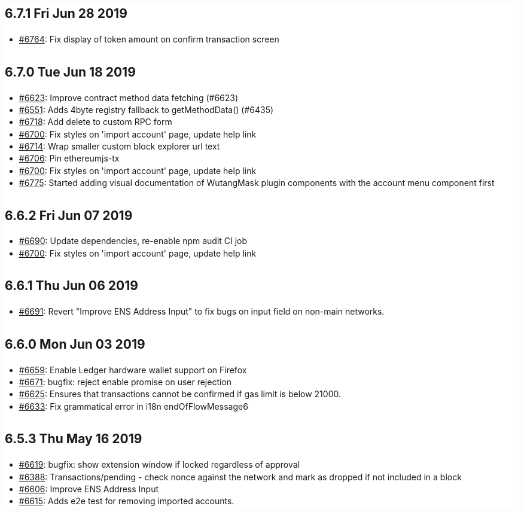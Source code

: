 ## 6.7.1 Fri Jun 28 2019

- [#6764](https://github.com/WutangMask/metamask-extension/pull/6764): Fix display of token amount on confirm transaction screen

## 6.7.0 Tue Jun 18 2019

- [#6623](https://github.com/WutangMask/metamask-extension/pull/6623): Improve contract method data fetching (#6623)
- [#6551](https://github.com/WutangMask/metamask-extension/pull/6551): Adds 4byte registry fallback to getMethodData() (#6435)
- [#6718](https://github.com/WutangMask/metamask-extension/pull/6718): Add delete to custom RPC form
- [#6700](https://github.com/WutangMask/metamask-extension/pull/6700): Fix styles on 'import account' page, update help link
- [#6714](https://github.com/WutangMask/metamask-extension/pull/6714): Wrap smaller custom block explorer url text
- [#6706](https://github.com/WutangMask/metamask-extension/pull/6706): Pin ethereumjs-tx
- [#6700](https://github.com/WutangMask/metamask-extension/pull/6700): Fix styles on 'import account' page, update help link
- [#6775](https://github.com/WutangMask/metamask-extension/pull/6775): Started adding visual documentation of WutangMask plugin components with the account menu component first

## 6.6.2 Fri Jun 07 2019

- [#6690](https://github.com/WutangMask/metamask-extension/pull/6690): Update dependencies, re-enable npm audit CI job
- [#6700](https://github.com/WutangMask/metamask-extension/pull/6700): Fix styles on 'import account' page, update help link

## 6.6.1 Thu Jun 06 2019

- [#6691](https://github.com/WutangMask/metamask-extension/pull/6691): Revert "Improve ENS Address Input" to fix bugs on input field on non-main networks.

## 6.6.0 Mon Jun 03 2019

- [#6659](https://github.com/WutangMask/metamask-extension/pull/6659): Enable Ledger hardware wallet support on Firefox
- [#6671](https://github.com/WutangMask/metamask-extension/pull/6671): bugfix: reject enable promise on user rejection
- [#6625](https://github.com/WutangMask/metamask-extension/pull/6625): Ensures that transactions cannot be confirmed if gas limit is below 21000.
- [#6633](https://github.com/WutangMask/metamask-extension/pull/6633): Fix grammatical error in i18n endOfFlowMessage6

## 6.5.3 Thu May 16 2019

- [#6619](https://github.com/WutangMask/metamask-extension/pull/6619): bugfix: show extension window if locked regardless of approval
- [#6388](https://github.com/WutangMask/metamask-extension/pull/6388): Transactions/pending - check nonce against the network and mark as dropped if not included in a block
- [#6606](https://github.com/WutangMask/metamask-extension/pull/6606): Improve ENS Address Input
- [#6615](https://github.com/WutangMask/metamask-extension/pull/6615): Adds e2e test for removing imported accounts.
